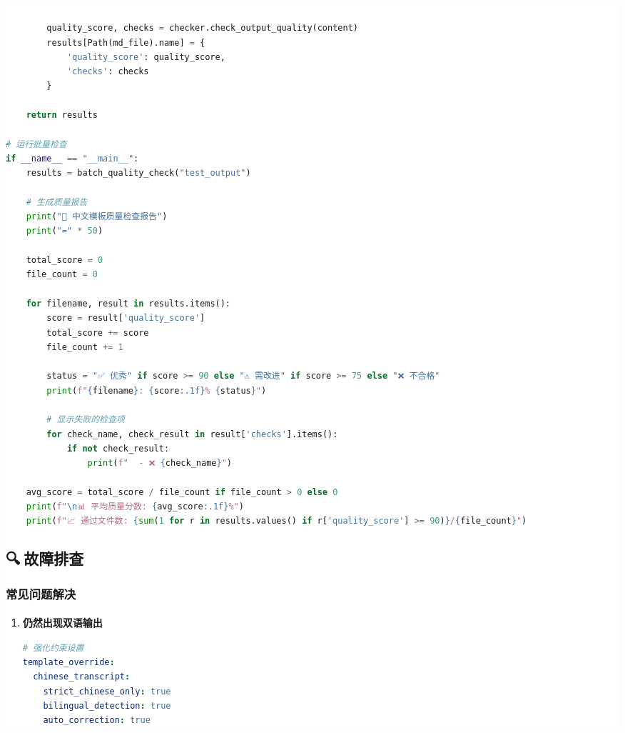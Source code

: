 ```python
        
        quality_score, checks = checker.check_output_quality(content)
        results[Path(md_file).name] = {
            'quality_score': quality_score,
            'checks': checks
        }
    
    return results

# 运行批量检查
if __name__ == "__main__":
    results = batch_quality_check("test_output")
    
    # 生成质量报告
    print("🧪 中文模板质量检查报告")
    print("=" * 50)
    
    total_score = 0
    file_count = 0
    
    for filename, result in results.items():
        score = result['quality_score']
        total_score += score
        file_count += 1
        
        status = "✅ 优秀" if score >= 90 else "⚠️ 需改进" if score >= 75 else "❌ 不合格"
        print(f"{filename}: {score:.1f}% {status}")
        
        # 显示失败的检查项
        for check_name, check_result in result['checks'].items():
            if not check_result:
                print(f"  - ❌ {check_name}")
    
    avg_score = total_score / file_count if file_count > 0 else 0
    print(f"\n📊 平均质量分数: {avg_score:.1f}%")
    print(f"📈 通过文件数: {sum(1 for r in results.values() if r['quality_score'] >= 90)}/{file_count}")
```

## 🔍 故障排查

### 常见问题解决

1. **仍然出现双语输出**
   ```yaml
   # 强化约束设置
   template_override:
     chinese_transcript:
       strict_chinese_only: true
       bilingual_detection: true
       auto_correction: true
   ```
